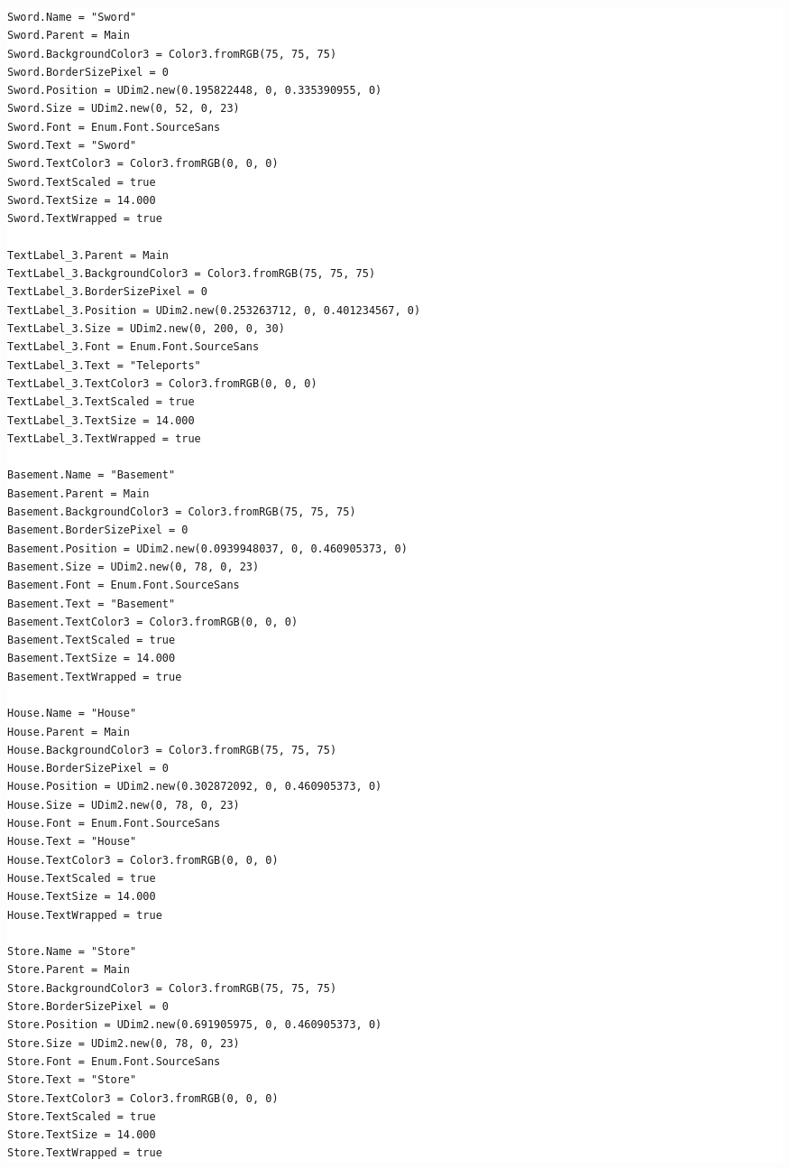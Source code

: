 	Sword.Name = "Sword"
	Sword.Parent = Main
	Sword.BackgroundColor3 = Color3.fromRGB(75, 75, 75)
	Sword.BorderSizePixel = 0
	Sword.Position = UDim2.new(0.195822448, 0, 0.335390955, 0)
	Sword.Size = UDim2.new(0, 52, 0, 23)
	Sword.Font = Enum.Font.SourceSans
	Sword.Text = "Sword"
	Sword.TextColor3 = Color3.fromRGB(0, 0, 0)
	Sword.TextScaled = true
	Sword.TextSize = 14.000
	Sword.TextWrapped = true

	TextLabel_3.Parent = Main
	TextLabel_3.BackgroundColor3 = Color3.fromRGB(75, 75, 75)
	TextLabel_3.BorderSizePixel = 0
	TextLabel_3.Position = UDim2.new(0.253263712, 0, 0.401234567, 0)
	TextLabel_3.Size = UDim2.new(0, 200, 0, 30)
	TextLabel_3.Font = Enum.Font.SourceSans
	TextLabel_3.Text = "Teleports"
	TextLabel_3.TextColor3 = Color3.fromRGB(0, 0, 0)
	TextLabel_3.TextScaled = true
	TextLabel_3.TextSize = 14.000
	TextLabel_3.TextWrapped = true

	Basement.Name = "Basement"
	Basement.Parent = Main
	Basement.BackgroundColor3 = Color3.fromRGB(75, 75, 75)
	Basement.BorderSizePixel = 0
	Basement.Position = UDim2.new(0.0939948037, 0, 0.460905373, 0)
	Basement.Size = UDim2.new(0, 78, 0, 23)
	Basement.Font = Enum.Font.SourceSans
	Basement.Text = "Basement"
	Basement.TextColor3 = Color3.fromRGB(0, 0, 0)
	Basement.TextScaled = true
	Basement.TextSize = 14.000
	Basement.TextWrapped = true

	House.Name = "House"
	House.Parent = Main
	House.BackgroundColor3 = Color3.fromRGB(75, 75, 75)
	House.BorderSizePixel = 0
	House.Position = UDim2.new(0.302872092, 0, 0.460905373, 0)
	House.Size = UDim2.new(0, 78, 0, 23)
	House.Font = Enum.Font.SourceSans
	House.Text = "House"
	House.TextColor3 = Color3.fromRGB(0, 0, 0)
	House.TextScaled = true
	House.TextSize = 14.000
	House.TextWrapped = true

	Store.Name = "Store"
	Store.Parent = Main
	Store.BackgroundColor3 = Color3.fromRGB(75, 75, 75)
	Store.BorderSizePixel = 0
	Store.Position = UDim2.new(0.691905975, 0, 0.460905373, 0)
	Store.Size = UDim2.new(0, 78, 0, 23)
	Store.Font = Enum.Font.SourceSans
	Store.Text = "Store"
	Store.TextColor3 = Color3.fromRGB(0, 0, 0)
	Store.TextScaled = true
	Store.TextSize = 14.000
	Store.TextWrapped = true
